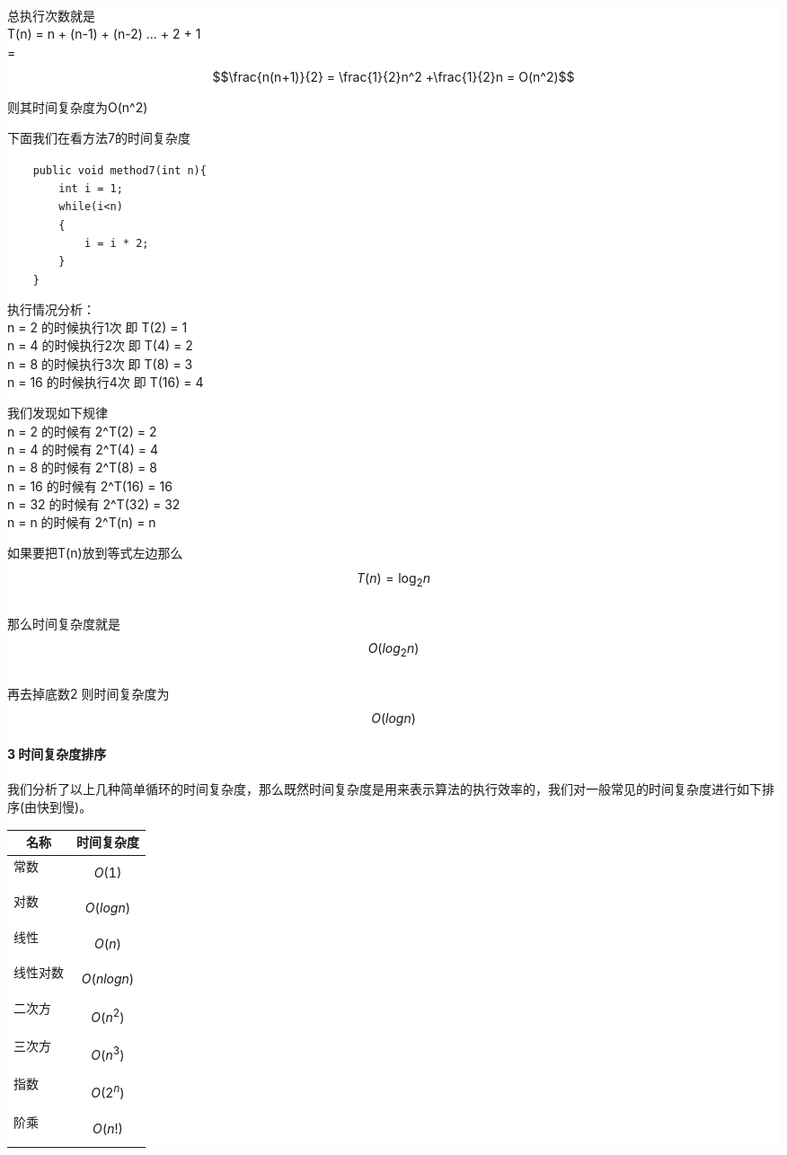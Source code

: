 总执行次数就是  
T(n) = n + (n-1) + (n-2) ... + 2 + 1  
= $$\frac{n(n+1)}{2} = \frac{1}{2}n^2 +\frac{1}{2}n = O(n^2)$$

则其时间复杂度为O(n^2)



下面我们在看方法7的时间复杂度

```
    public void method7(int n){
        int i = 1;
		while(i<n)
		{
		    i = i * 2;
		}
    }
```
执行情况分析：  
n = 2 的时候执行1次 即 T(2) = 1  
n = 4 的时候执行2次 即 T(4) = 2  
n = 8 的时候执行3次 即 T(8) = 3  
n = 16 的时候执行4次 即 T(16) = 4

我们发现如下规律  
n = 2 的时候有 2^T(2) = 2  
n = 4 的时候有 2^T(4) = 4  
n = 8 的时候有 2^T(8) = 8  
n = 16 的时候有 2^T(16) = 16  
n = 32 的时候有 2^T(32) = 32  
n = n  的时候有 2^T(n) = n

如果要把T(n)放到等式左边那么 $$T(n) = \log_2n $$  
那么时间复杂度就是$$O(log_2n)$$  
再去掉底数2 则时间复杂度为$$O(logn)$$


#### 3 时间复杂度排序

我们分析了以上几种简单循环的时间复杂度，那么既然时间复杂度是用来表示算法的执行效率的，我们对一般常见的时间复杂度进行如下排序(由快到慢)。

| 名称 | 时间复杂度 | 
| ------ | ------ | 
| 常数 | $$O(1) $$ |
| 对数 | $$O(log n)$$ | 
| 线性 | $$O(n)$$ | 
| 线性对数 |$$O(nlog n)$$ | 
| 二次方 | $$O(n^2)$$ |
| 三次方 |$$O(n^3)$$  | 
| 指数 | $$O(2^n)$$ | 
| 阶乘 | $$O(n!)$$ | 
